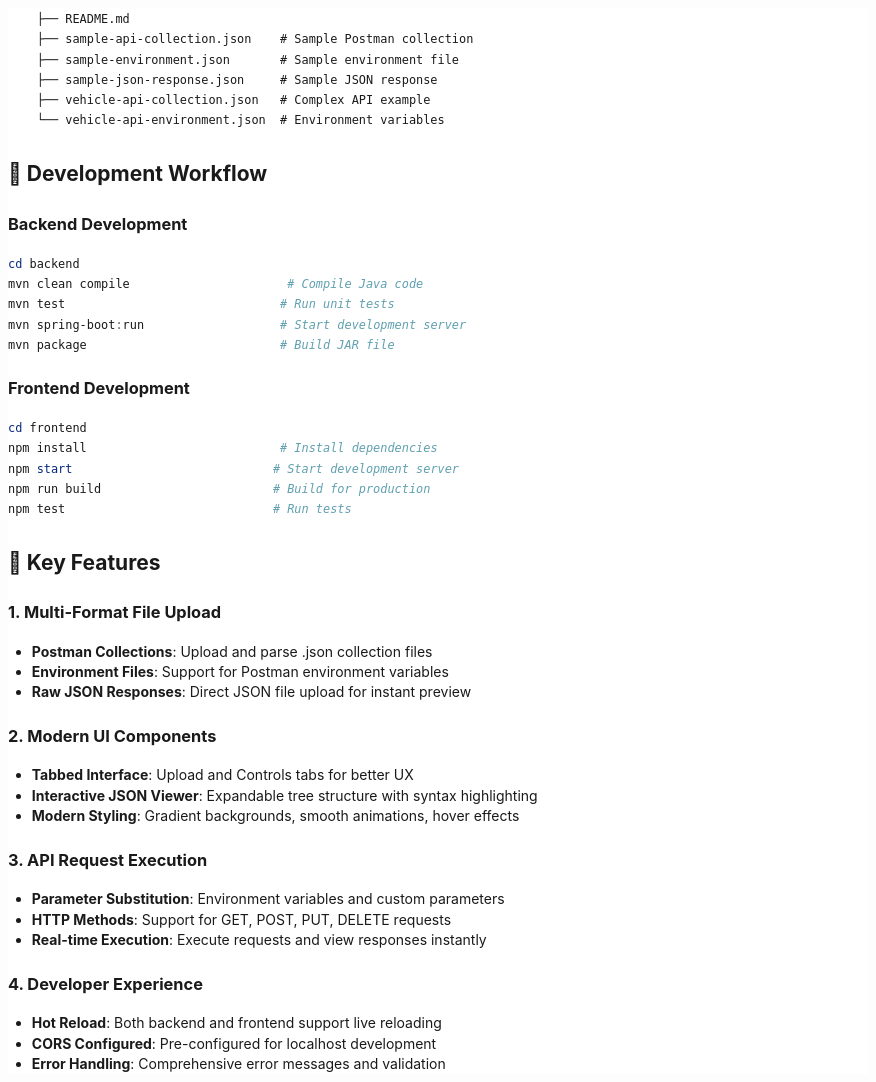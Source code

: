 ```
    ├── README.md
    ├── sample-api-collection.json    # Sample Postman collection
    ├── sample-environment.json       # Sample environment file
    ├── sample-json-response.json     # Sample JSON response
    ├── vehicle-api-collection.json   # Complex API example
    └── vehicle-api-environment.json  # Environment variables
```

## 🔧 Development Workflow

### Backend Development
```powershell
cd backend
mvn clean compile                      # Compile Java code
mvn test                              # Run unit tests
mvn spring-boot:run                   # Start development server
mvn package                           # Build JAR file
```

### Frontend Development
```powershell
cd frontend
npm install                           # Install dependencies
npm start                            # Start development server
npm run build                        # Build for production
npm test                             # Run tests
```

## 🌟 Key Features

### 1. **Multi-Format File Upload**
- **Postman Collections**: Upload and parse .json collection files
- **Environment Files**: Support for Postman environment variables
- **Raw JSON Responses**: Direct JSON file upload for instant preview

### 2. **Modern UI Components**
- **Tabbed Interface**: Upload and Controls tabs for better UX
- **Interactive JSON Viewer**: Expandable tree structure with syntax highlighting
- **Modern Styling**: Gradient backgrounds, smooth animations, hover effects

### 3. **API Request Execution**
- **Parameter Substitution**: Environment variables and custom parameters
- **HTTP Methods**: Support for GET, POST, PUT, DELETE requests
- **Real-time Execution**: Execute requests and view responses instantly

### 4. **Developer Experience**
- **Hot Reload**: Both backend and frontend support live reloading
- **CORS Configured**: Pre-configured for localhost development
- **Error Handling**: Comprehensive error messages and validation
